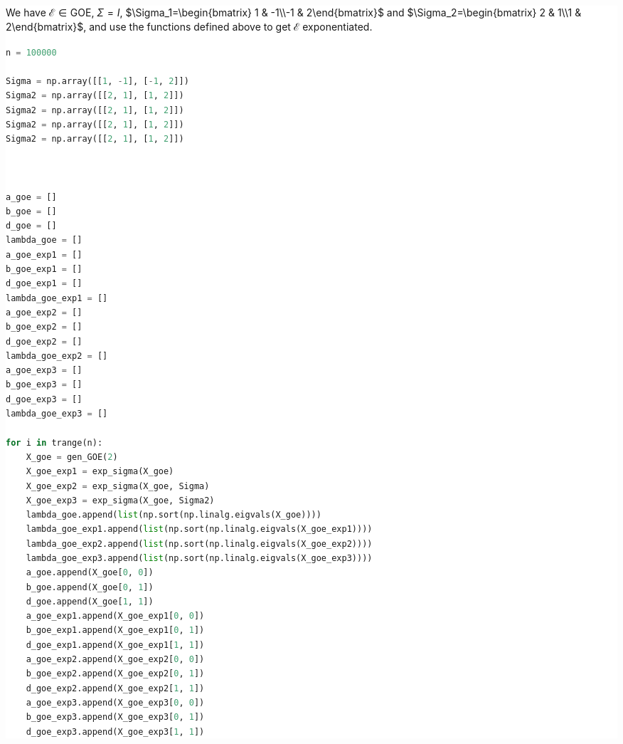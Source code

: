 We have $\mathcal{E}\in \text{GOE}$, $\Sigma = I$, $\Sigma_1=\begin{bmatrix} 1 & -1\\-1 & 2\end{bmatrix}$ and $\Sigma_2=\begin{bmatrix} 2 & 1\\1 & 2\end{bmatrix}$, and use the functions defined above to get $\mathcal{E}$ exponentiated.


```python
n = 100000

Sigma = np.array([[1, -1], [-1, 2]])
Sigma2 = np.array([[2, 1], [1, 2]])
Sigma2 = np.array([[2, 1], [1, 2]])
Sigma2 = np.array([[2, 1], [1, 2]])
Sigma2 = np.array([[2, 1], [1, 2]])



a_goe = []
b_goe = []
d_goe = []
lambda_goe = []
a_goe_exp1 = []
b_goe_exp1 = []
d_goe_exp1 = []
lambda_goe_exp1 = []
a_goe_exp2 = []
b_goe_exp2 = []
d_goe_exp2 = []
lambda_goe_exp2 = []
a_goe_exp3 = []
b_goe_exp3 = []
d_goe_exp3 = []
lambda_goe_exp3 = []

for i in trange(n):
    X_goe = gen_GOE(2)
    X_goe_exp1 = exp_sigma(X_goe)
    X_goe_exp2 = exp_sigma(X_goe, Sigma)
    X_goe_exp3 = exp_sigma(X_goe, Sigma2)
    lambda_goe.append(list(np.sort(np.linalg.eigvals(X_goe))))
    lambda_goe_exp1.append(list(np.sort(np.linalg.eigvals(X_goe_exp1))))
    lambda_goe_exp2.append(list(np.sort(np.linalg.eigvals(X_goe_exp2))))
    lambda_goe_exp3.append(list(np.sort(np.linalg.eigvals(X_goe_exp3))))
    a_goe.append(X_goe[0, 0])
    b_goe.append(X_goe[0, 1])
    d_goe.append(X_goe[1, 1])
    a_goe_exp1.append(X_goe_exp1[0, 0])
    b_goe_exp1.append(X_goe_exp1[0, 1])
    d_goe_exp1.append(X_goe_exp1[1, 1])
    a_goe_exp2.append(X_goe_exp2[0, 0])
    b_goe_exp2.append(X_goe_exp2[0, 1])
    d_goe_exp2.append(X_goe_exp2[1, 1])
    a_goe_exp3.append(X_goe_exp3[0, 0])
    b_goe_exp3.append(X_goe_exp3[0, 1])
    d_goe_exp3.append(X_goe_exp3[1, 1])

```
